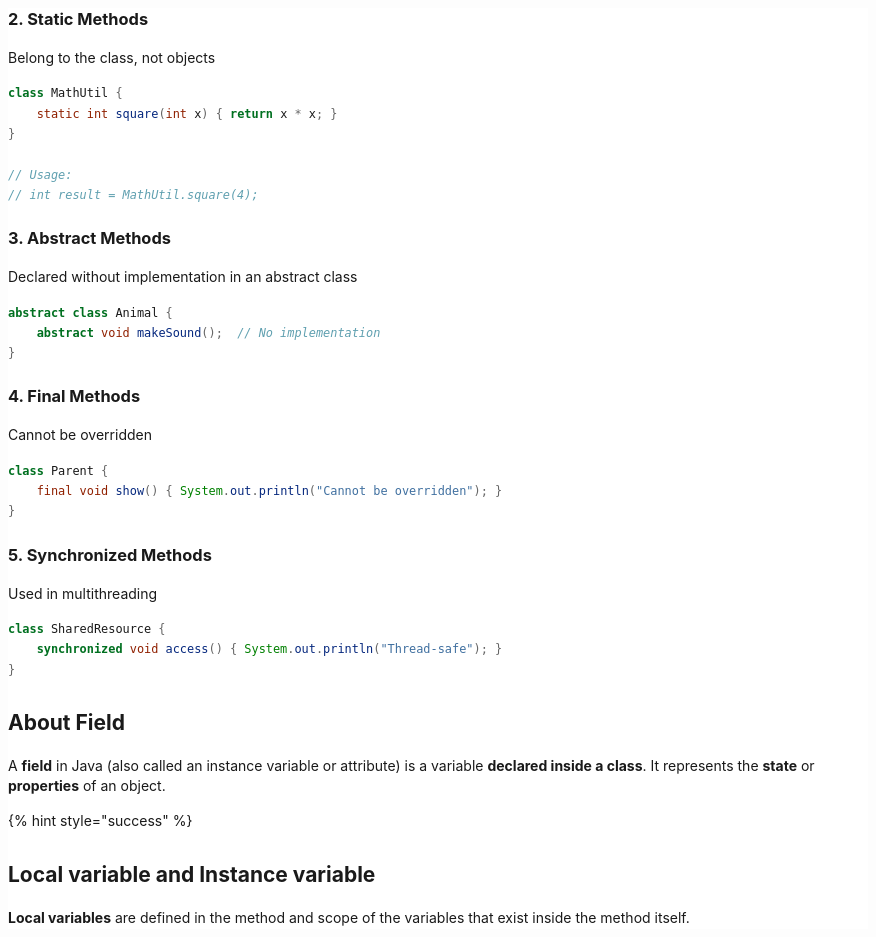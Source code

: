 ### **2. Static Methods**

Belong to the class, not objects

```java
class MathUtil {
    static int square(int x) { return x * x; }
}

// Usage:
// int result = MathUtil.square(4);
```

### **3. Abstract Methods**

Declared without implementation in an abstract class

```java
abstract class Animal {
    abstract void makeSound();  // No implementation
}
```

### **4. Final Methods**

Cannot be overridden

```java
class Parent {
    final void show() { System.out.println("Cannot be overridden"); }
}
```

### **5. Synchronized Methods**

Used in multithreading

```java
class SharedResource {
    synchronized void access() { System.out.println("Thread-safe"); }
}
```



## **About Field**

A **field** in Java (also called an instance variable or attribute) is a variable **declared inside a class**. It represents the **state** or **properties** of an object.

{% hint style="success" %}
## Local variable and Instance variable

**Local variables** are defined in the method and scope of the variables that exist inside the method itself.
